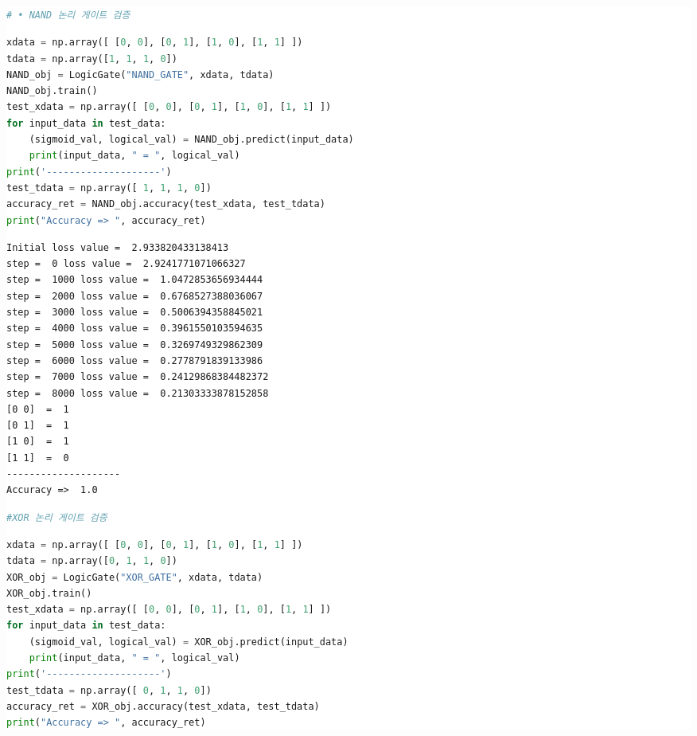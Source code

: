 

```python
# • NAND 논리 게이트 검증
```


```python
xdata = np.array([ [0, 0], [0, 1], [1, 0], [1, 1] ])
tdata = np.array([1, 1, 1, 0])
NAND_obj = LogicGate("NAND_GATE", xdata, tdata)
NAND_obj.train()
test_xdata = np.array([ [0, 0], [0, 1], [1, 0], [1, 1] ])
for input_data in test_data:
    (sigmoid_val, logical_val) = NAND_obj.predict(input_data)
    print(input_data, " = ", logical_val)
print('--------------------')
test_tdata = np.array([ 1, 1, 1, 0])
accuracy_ret = NAND_obj.accuracy(test_xdata, test_tdata)
print("Accuracy => ", accuracy_ret)
```

    Initial loss value =  2.933820433138413
    step =  0 loss value =  2.9241771071066327
    step =  1000 loss value =  1.0472853656934444
    step =  2000 loss value =  0.6768527388036067
    step =  3000 loss value =  0.5006394358845021
    step =  4000 loss value =  0.3961550103594635
    step =  5000 loss value =  0.3269749329862309
    step =  6000 loss value =  0.2778791839133986
    step =  7000 loss value =  0.24129868384482372
    step =  8000 loss value =  0.21303333878152858
    [0 0]  =  1
    [0 1]  =  1
    [1 0]  =  1
    [1 1]  =  0
    --------------------
    Accuracy =>  1.0



```python
#XOR 논리 게이트 검증
```


```python
xdata = np.array([ [0, 0], [0, 1], [1, 0], [1, 1] ])
tdata = np.array([0, 1, 1, 0])
XOR_obj = LogicGate("XOR_GATE", xdata, tdata)
XOR_obj.train()
test_xdata = np.array([ [0, 0], [0, 1], [1, 0], [1, 1] ])
for input_data in test_data:
    (sigmoid_val, logical_val) = XOR_obj.predict(input_data)
    print(input_data, " = ", logical_val)
print('--------------------')
test_tdata = np.array([ 0, 1, 1, 0])
accuracy_ret = XOR_obj.accuracy(test_xdata, test_tdata)
print("Accuracy => ", accuracy_ret)
```
